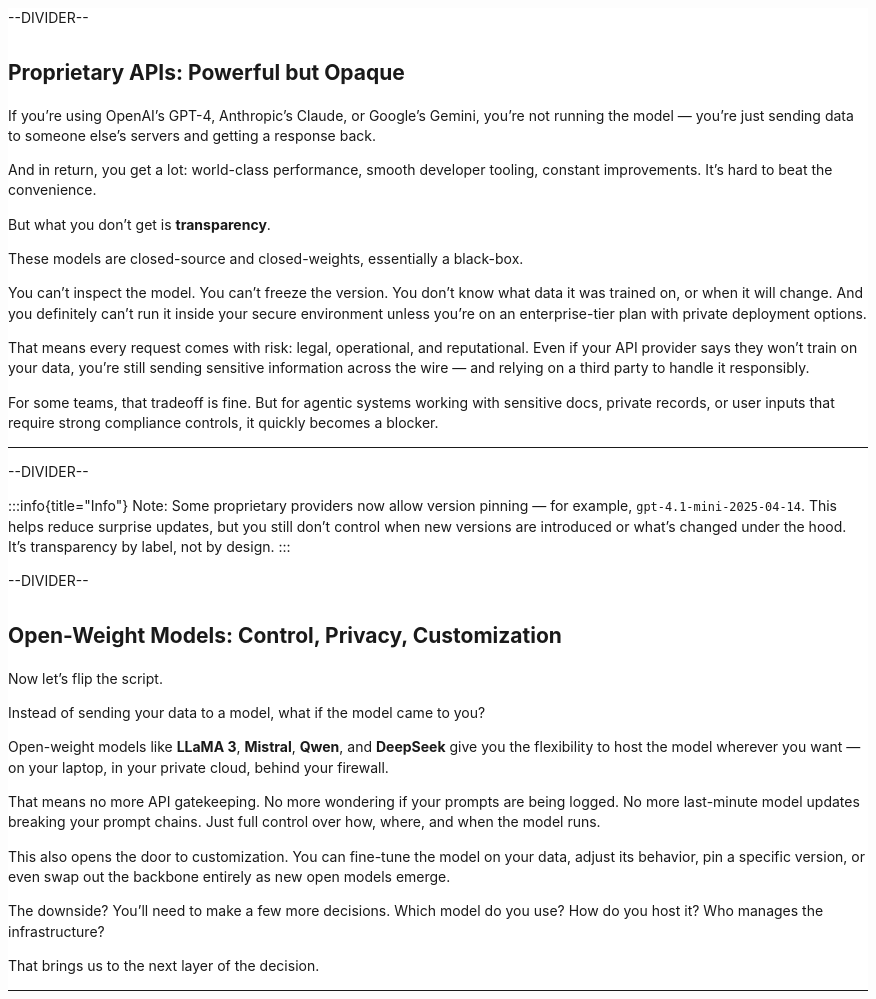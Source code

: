 --DIVIDER--

## Proprietary APIs: Powerful but Opaque

If you’re using OpenAI’s GPT-4, Anthropic’s Claude, or Google’s Gemini, you’re not running the model — you’re just sending data to someone else’s servers and getting a response back.

And in return, you get a lot: world-class performance, smooth developer tooling, constant improvements. It’s hard to beat the convenience.

But what you don’t get is **transparency**.

These models are closed-source and closed-weights, essentially a black-box.

You can’t inspect the model. You can’t freeze the version. You don’t know what data it was trained on, or when it will change. And you definitely can’t run it inside your secure environment unless you’re on an enterprise-tier plan with private deployment options.

That means every request comes with risk: legal, operational, and reputational. Even if your API provider says they won’t train on your data, you’re still sending sensitive information across the wire — and relying on a third party to handle it responsibly.

For some teams, that tradeoff is fine. But for agentic systems working with sensitive docs, private records, or user inputs that require strong compliance controls, it quickly becomes a blocker.

---

--DIVIDER--

:::info{title="Info"}
Note: Some proprietary providers now allow version pinning — for example, `gpt-4.1-mini-2025-04-14`. This helps reduce surprise updates, but you still don’t control when new versions are introduced or what’s changed under the hood. It’s transparency by label, not by design.
:::

--DIVIDER--

## Open-Weight Models: Control, Privacy, Customization

Now let’s flip the script.

Instead of sending your data to a model, what if the model came to you?

Open-weight models like **LLaMA 3**, **Mistral**, **Qwen**, and **DeepSeek** give you the flexibility to host the model wherever you want — on your laptop, in your private cloud, behind your firewall.

That means no more API gatekeeping. No more wondering if your prompts are being logged. No more last-minute model updates breaking your prompt chains. Just full control over how, where, and when the model runs.

This also opens the door to customization. You can fine-tune the model on your data, adjust its behavior, pin a specific version, or even swap out the backbone entirely as new open models emerge.

The downside? You’ll need to make a few more decisions. Which model do you use? How do you host it? Who manages the infrastructure?

That brings us to the next layer of the decision.

---